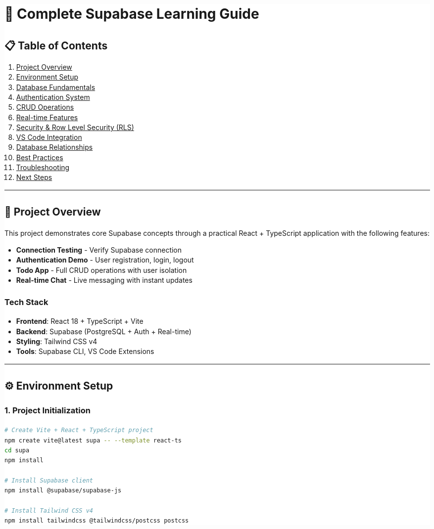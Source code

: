 # 🚀 Complete Supabase Learning Guide

## 📋 Table of Contents

1. [Project Overview](#project-overview)
2. [Environment Setup](#environment-setup)
3. [Database Fundamentals](#database-fundamentals)
4. [Authentication System](#authentication-system)
5. [CRUD Operations](#crud-operations)
6. [Real-time Features](#real-time-features)
7. [Security & Row Level Security (RLS)](#security--row-level-security-rls)
8. [VS Code Integration](#vs-code-integration)
9. [Database Relationships](#database-relationships)
10. [Best Practices](#best-practices)
11. [Troubleshooting](#troubleshooting)
12. [Next Steps](#next-steps)

---

## 🎯 Project Overview

This project demonstrates core Supabase concepts through a practical React + TypeScript application with the following features:

- **Connection Testing** - Verify Supabase connection
- **Authentication Demo** - User registration, login, logout
- **Todo App** - Full CRUD operations with user isolation
- **Real-time Chat** - Live messaging with instant updates

### Tech Stack

- **Frontend**: React 18 + TypeScript + Vite
- **Backend**: Supabase (PostgreSQL + Auth + Real-time)
- **Styling**: Tailwind CSS v4
- **Tools**: Supabase CLI, VS Code Extensions

---

## ⚙️ Environment Setup

### 1. Project Initialization

```bash
# Create Vite + React + TypeScript project
npm create vite@latest supa -- --template react-ts
cd supa
npm install

# Install Supabase client
npm install @supabase/supabase-js

# Install Tailwind CSS v4
npm install tailwindcss @tailwindcss/postcss postcss
```
